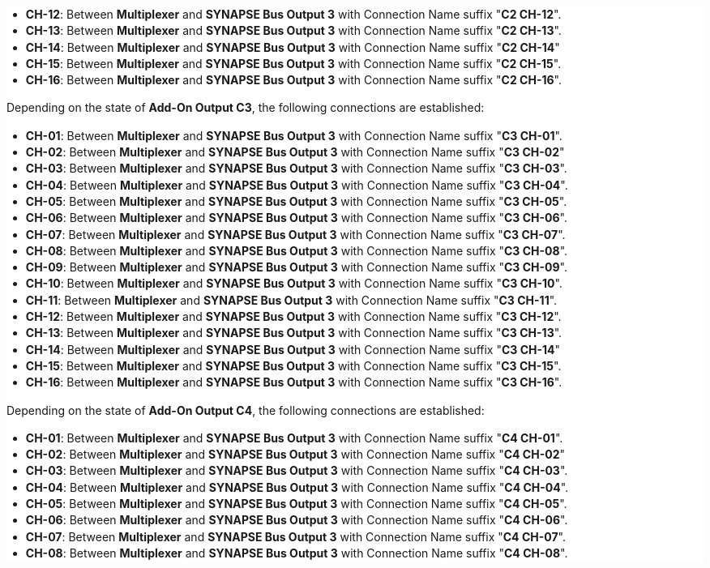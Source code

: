 - **CH-12**: Between **Multiplexer** and **SYNAPSE Bus Output 3** with Connection Name suffix "**C2 CH-12**".
- **CH-13**: Between **Multiplexer** and **SYNAPSE Bus Output 3** with Connection Name suffix "**C2 CH-13**".
- **CH-14**: Between **Multiplexer** and **SYNAPSE Bus Output 3** with Connection Name suffix "**C2 CH-14**"
- **CH-15**: Between **Multiplexer** and **SYNAPSE Bus Output 3** with Connection Name suffix "**C2 CH-15**".
- **CH-16**: Between **Multiplexer** and **SYNAPSE Bus Output 3** with Connection Name suffix "**C2 CH-16**".

Depending on the state of **Add-On Output C3**, the following connections are established:

- **CH-01**: Between **Multiplexer** and **SYNAPSE Bus Output 3** with Connection Name suffix "**C3 CH-01**".
- **CH-02**: Between **Multiplexer** and **SYNAPSE Bus Output 3** with Connection Name suffix "**C3 CH-02**"
- **CH-03**: Between **Multiplexer** and **SYNAPSE Bus Output 3** with Connection Name suffix "**C3 CH-03**".
- **CH-04**: Between **Multiplexer** and **SYNAPSE Bus Output 3** with Connection Name suffix "**C3 CH-04**".
- **CH-05**: Between **Multiplexer** and **SYNAPSE Bus Output 3** with Connection Name suffix "**C3 CH-05**".
- **CH-06**: Between **Multiplexer** and **SYNAPSE Bus Output 3** with Connection Name suffix "**C3 CH-06**".
- **CH-07**: Between **Multiplexer** and **SYNAPSE Bus Output 3** with Connection Name suffix "**C3 CH-07**".
- **CH-08**: Between **Multiplexer** and **SYNAPSE Bus Output 3** with Connection Name suffix "**C3 CH-08**".
- **CH-09**: Between **Multiplexer** and **SYNAPSE Bus Output 3** with Connection Name suffix "**C3 CH-09**".
- **CH-10**: Between **Multiplexer** and **SYNAPSE Bus Output 3** with Connection Name suffix "**C3 CH-10**".
- **CH-11**: Between **Multiplexer** and **SYNAPSE Bus Output 3** with Connection Name suffix "**C3 CH-11**".
- **CH-12**: Between **Multiplexer** and **SYNAPSE Bus Output 3** with Connection Name suffix "**C3 CH-12**".
- **CH-13**: Between **Multiplexer** and **SYNAPSE Bus Output 3** with Connection Name suffix "**C3 CH-13**".
- **CH-14**: Between **Multiplexer** and **SYNAPSE Bus Output 3** with Connection Name suffix "**C3 CH-14**"
- **CH-15**: Between **Multiplexer** and **SYNAPSE Bus Output 3** with Connection Name suffix "**C3 CH-15**".
- **CH-16**: Between **Multiplexer** and **SYNAPSE Bus Output 3** with Connection Name suffix "**C3 CH-16**".

Depending on the state of **Add-On Output C4**, the following connections are established:

- **CH-01**: Between **Multiplexer** and **SYNAPSE Bus Output 3** with Connection Name suffix "**C4 CH-01**".
- **CH-02**: Between **Multiplexer** and **SYNAPSE Bus Output 3** with Connection Name suffix "**C4 CH-02**"
- **CH-03**: Between **Multiplexer** and **SYNAPSE Bus Output 3** with Connection Name suffix "**C4 CH-03**".
- **CH-04**: Between **Multiplexer** and **SYNAPSE Bus Output 3** with Connection Name suffix "**C4 CH-04**".
- **CH-05**: Between **Multiplexer** and **SYNAPSE Bus Output 3** with Connection Name suffix "**C4 CH-05**".
- **CH-06**: Between **Multiplexer** and **SYNAPSE Bus Output 3** with Connection Name suffix "**C4 CH-06**".
- **CH-07**: Between **Multiplexer** and **SYNAPSE Bus Output 3** with Connection Name suffix "**C4 CH-07**".
- **CH-08**: Between **Multiplexer** and **SYNAPSE Bus Output 3** with Connection Name suffix "**C4 CH-08**".